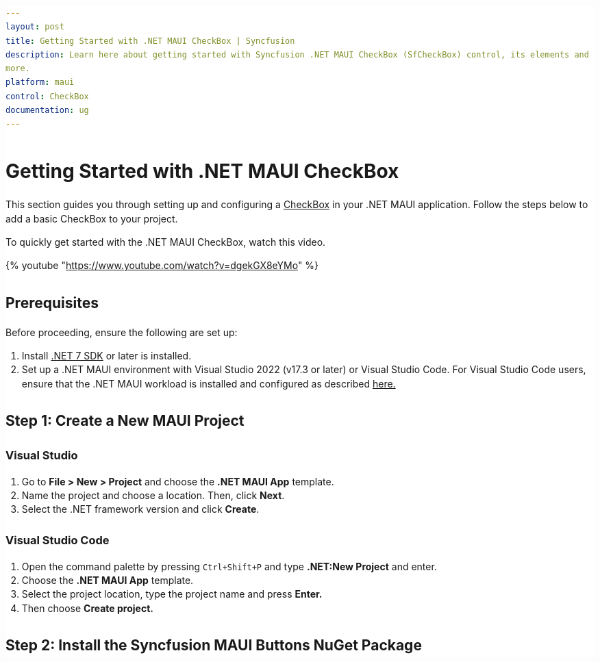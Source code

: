 ```yaml
---
layout: post
title: Getting Started with .NET MAUI CheckBox | Syncfusion
description: Learn here about getting started with Syncfusion .NET MAUI CheckBox (SfCheckBox) control, its elements and more.
platform: maui
control: CheckBox
documentation: ug
---
```


# Getting Started with .NET MAUI CheckBox

This section guides you through setting up and configuring a [CheckBox](https://help.syncfusion.com/cr/maui/Syncfusion.Maui.Buttons.SfCheckBox.html) in your .NET MAUI application. Follow the steps below to add a basic CheckBox to your project.

To quickly get started with the .NET MAUI CheckBox, watch this video.

{% youtube "https://www.youtube.com/watch?v=dgekGX8eYMo" %}

## Prerequisites

Before proceeding, ensure the following are set up:
1. Install [.NET 7 SDK](https://dotnet.microsoft.com/en-us/download/dotnet/7.0) or later is installed.
2. Set up a .NET MAUI environment with Visual Studio 2022 (v17.3 or later) or Visual Studio Code. For Visual Studio Code users, ensure that the .NET MAUI workload is installed and configured as described [here.](https://learn.microsoft.com/en-us/dotnet/maui/get-started/installation?view=net-maui-8.0&tabs=visual-studio-code)


## Step 1: Create a New MAUI Project

### Visual Studio

1. Go to **File > New > Project** and choose the **.NET MAUI App** template.
1. Name the project and choose a location. Then, click **Next**.
1. Select the .NET framework version and click **Create**.

### Visual Studio Code

1. Open the command palette by pressing `Ctrl+Shift+P` and type **.NET:New Project** and enter.
1. Choose the **.NET MAUI App** template.
1. Select the project location, type the project name and press **Enter.**
1. Then choose **Create project.**

## Step 2: Install the Syncfusion MAUI Buttons NuGet Package
